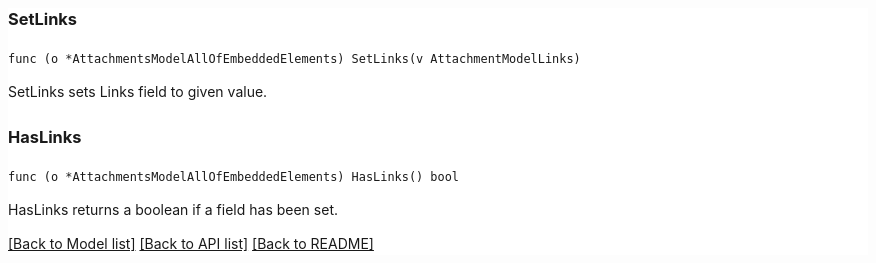 ### SetLinks

`func (o *AttachmentsModelAllOfEmbeddedElements) SetLinks(v AttachmentModelLinks)`

SetLinks sets Links field to given value.

### HasLinks

`func (o *AttachmentsModelAllOfEmbeddedElements) HasLinks() bool`

HasLinks returns a boolean if a field has been set.


[[Back to Model list]](../README.md#documentation-for-models) [[Back to API list]](../README.md#documentation-for-api-endpoints) [[Back to README]](../README.md)


